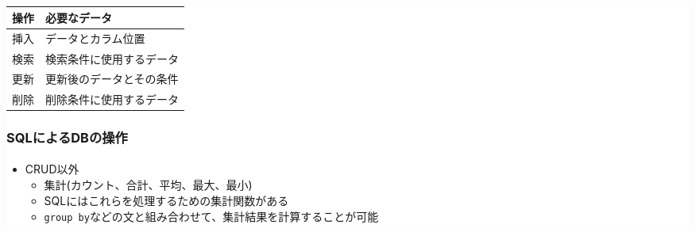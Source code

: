 | 操作 | 必要なデータ |
|:----|:----|
| 挿入 | データとカラム位置 |
| 検索 | 検索条件に使用するデータ |
| 更新 | 更新後のデータとその条件 |
| 削除 | 削除条件に使用するデータ |

### SQLによるDBの操作

* CRUD以外
    * 集計(カウント、合計、平均、最大、最小)
    * SQLにはこれらを処理するための集計関数がある
    * `group by`などの文と組み合わせて、集計結果を計算することが可能